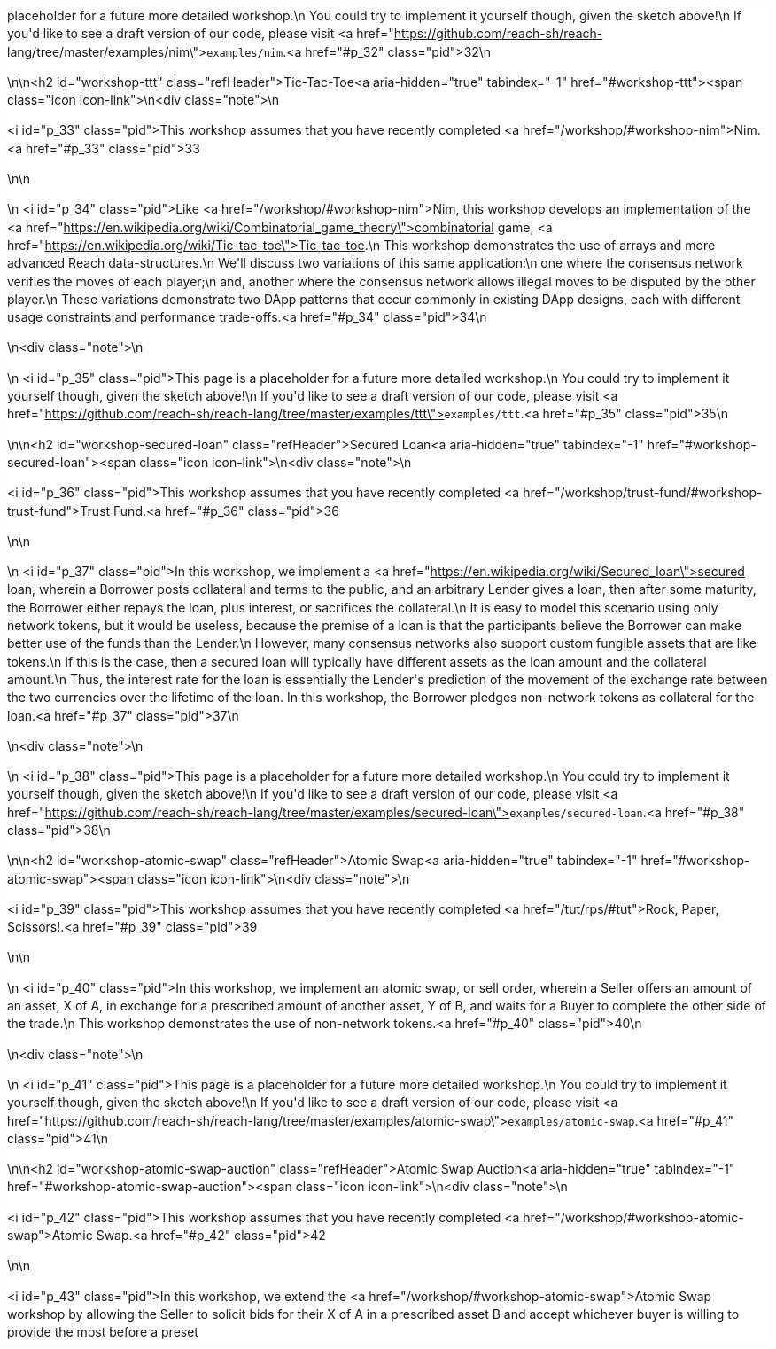 placeholder for a future more detailed workshop.\n    You could try to implement it yourself though, given the sketch above!\n    If you'd like to see a draft version of our code, please visit <a href=\"https://github.com/reach-sh/reach-lang/tree/master/examples/nim\"><code>examples/nim</code></a>.<a href=\"#p_32\" class=\"pid\">32</a>\n  </p>\n</div>\n<h2 id=\"workshop-ttt\" class=\"refHeader\">Tic-Tac-Toe<a aria-hidden=\"true\" tabindex=\"-1\" href=\"#workshop-ttt\"><span class=\"icon icon-link\"></span></a></h2>\n<div class=\"note\">\n  <p><i id=\"p_33\" class=\"pid\"></i>This workshop assumes that you have recently completed <a href=\"/workshop/#workshop-nim\">Nim</a>.<a href=\"#p_33\" class=\"pid\">33</a></p>\n</div>\n<p>\n  <i id=\"p_34\" class=\"pid\"></i>Like <a href=\"/workshop/#workshop-nim\">Nim</a>, this workshop develops an implementation of the <a href=\"https://en.wikipedia.org/wiki/Combinatorial_game_theory\">combinatorial game</a>, <a href=\"https://en.wikipedia.org/wiki/Tic-tac-toe\">Tic-tac-toe</a>.\n  This workshop demonstrates the use of arrays and more advanced Reach data-structures.\n  We'll discuss two variations of this same application:\n  one where the consensus network verifies the moves of each player;\n  and, another where the consensus network allows illegal moves to be disputed by the other player.\n  These variations demonstrate two DApp patterns that occur commonly in existing DApp designs, each with different usage constraints and performance trade-offs.<a href=\"#p_34\" class=\"pid\">34</a>\n</p>\n<div class=\"note\">\n  <p>\n    <i id=\"p_35\" class=\"pid\"></i>This page is a placeholder for a future more detailed workshop.\n    You could try to implement it yourself though, given the sketch above!\n    If you'd like to see a draft version of our code, please visit <a href=\"https://github.com/reach-sh/reach-lang/tree/master/examples/ttt\"><code>examples/ttt</code></a>.<a href=\"#p_35\" class=\"pid\">35</a>\n  </p>\n</div>\n<h2 id=\"workshop-secured-loan\" class=\"refHeader\">Secured Loan<a aria-hidden=\"true\" tabindex=\"-1\" href=\"#workshop-secured-loan\"><span class=\"icon icon-link\"></span></a></h2>\n<div class=\"note\">\n  <p><i id=\"p_36\" class=\"pid\"></i>This workshop assumes that you have recently completed <a href=\"/workshop/trust-fund/#workshop-trust-fund\">Trust Fund</a>.<a href=\"#p_36\" class=\"pid\">36</a></p>\n</div>\n<p>\n  <i id=\"p_37\" class=\"pid\"></i>In this workshop, we implement a <a href=\"https://en.wikipedia.org/wiki/Secured_loan\">secured loan</a>, wherein a Borrower posts collateral and terms to the public, and an arbitrary Lender gives a loan, then after some maturity, the Borrower either repays the loan, plus interest, or sacrifices the collateral.\n  It is easy to model this scenario using only network tokens, but it would be useless, because the premise of a loan is that the participants believe the Borrower can make better use of the funds than the Lender.\n  However, many consensus networks also support custom fungible assets that are like tokens.\n  If this is the case, then a secured loan will typically have different assets as the loan amount and the collateral amount.\n  Thus, the interest rate for the loan is essentially the Lender's prediction of the movement of the exchange rate between the two currencies over the lifetime of the loan. In this workshop, the Borrower pledges non-network tokens as collateral for the loan.<a href=\"#p_37\" class=\"pid\">37</a>\n</p>\n<div class=\"note\">\n  <p>\n    <i id=\"p_38\" class=\"pid\"></i>This page is a placeholder for a future more detailed workshop.\n    You could try to implement it yourself though, given the sketch above!\n    If you'd like to see a draft version of our code, please visit <a href=\"https://github.com/reach-sh/reach-lang/tree/master/examples/secured-loan\"><code>examples/secured-loan</code></a>.<a href=\"#p_38\" class=\"pid\">38</a>\n  </p>\n</div>\n<h2 id=\"workshop-atomic-swap\" class=\"refHeader\">Atomic Swap<a aria-hidden=\"true\" tabindex=\"-1\" href=\"#workshop-atomic-swap\"><span class=\"icon icon-link\"></span></a></h2>\n<div class=\"note\">\n  <p><i id=\"p_39\" class=\"pid\"></i>This workshop assumes that you have recently completed <a href=\"/tut/rps/#tut\">Rock, Paper, Scissors!</a>.<a href=\"#p_39\" class=\"pid\">39</a></p>\n</div>\n<p>\n  <i id=\"p_40\" class=\"pid\"></i>In this workshop, we implement an atomic swap, or sell order, wherein a Seller offers an amount of an asset, X of A, in exchange for a prescribed amount of another asset, Y of B, and waits for a Buyer to complete the other side of the trade.\n  This workshop demonstrates the use of non-network tokens.<a href=\"#p_40\" class=\"pid\">40</a>\n</p>\n<div class=\"note\">\n  <p>\n    <i id=\"p_41\" class=\"pid\"></i>This page is a placeholder for a future more detailed workshop.\n    You could try to implement it yourself though, given the sketch above!\n    If you'd like to see a draft version of our code, please visit <a href=\"https://github.com/reach-sh/reach-lang/tree/master/examples/atomic-swap\"><code>examples/atomic-swap</code></a>.<a href=\"#p_41\" class=\"pid\">41</a>\n  </p>\n</div>\n<h2 id=\"workshop-atomic-swap-auction\" class=\"refHeader\">Atomic Swap Auction<a aria-hidden=\"true\" tabindex=\"-1\" href=\"#workshop-atomic-swap-auction\"><span class=\"icon icon-link\"></span></a></h2>\n<div class=\"note\">\n  <p><i id=\"p_42\" class=\"pid\"></i>This workshop assumes that you have recently completed <a href=\"/workshop/#workshop-atomic-swap\">Atomic Swap</a>.<a href=\"#p_42\" class=\"pid\">42</a></p>\n</div>\n<p><i id=\"p_43\" class=\"pid\"></i>In this workshop, we extend the <a href=\"/workshop/#workshop-atomic-swap\">Atomic Swap</a> workshop by allowing the Seller to solicit bids for their X of A in a prescribed asset B and accept whichever buyer is willing to provide the most before a preset